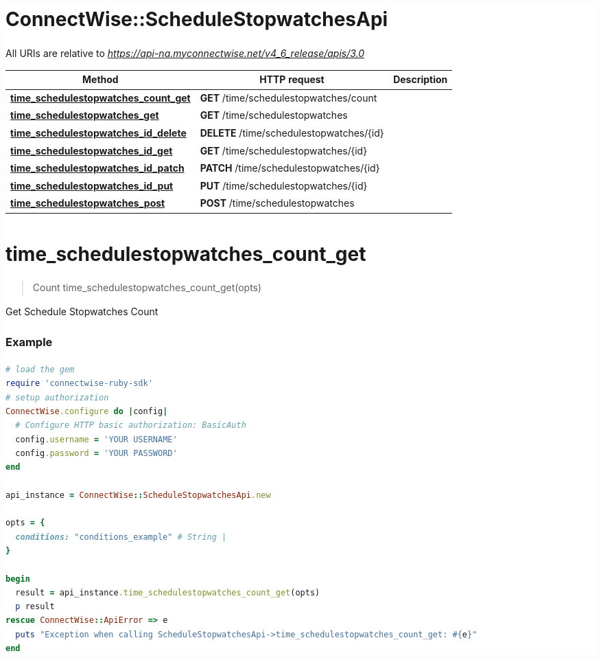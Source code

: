 # ConnectWise::ScheduleStopwatchesApi

All URIs are relative to *https://api-na.myconnectwise.net/v4_6_release/apis/3.0*

Method | HTTP request | Description
------------- | ------------- | -------------
[**time_schedulestopwatches_count_get**](ScheduleStopwatchesApi.md#time_schedulestopwatches_count_get) | **GET** /time/schedulestopwatches/count | 
[**time_schedulestopwatches_get**](ScheduleStopwatchesApi.md#time_schedulestopwatches_get) | **GET** /time/schedulestopwatches | 
[**time_schedulestopwatches_id_delete**](ScheduleStopwatchesApi.md#time_schedulestopwatches_id_delete) | **DELETE** /time/schedulestopwatches/{id} | 
[**time_schedulestopwatches_id_get**](ScheduleStopwatchesApi.md#time_schedulestopwatches_id_get) | **GET** /time/schedulestopwatches/{id} | 
[**time_schedulestopwatches_id_patch**](ScheduleStopwatchesApi.md#time_schedulestopwatches_id_patch) | **PATCH** /time/schedulestopwatches/{id} | 
[**time_schedulestopwatches_id_put**](ScheduleStopwatchesApi.md#time_schedulestopwatches_id_put) | **PUT** /time/schedulestopwatches/{id} | 
[**time_schedulestopwatches_post**](ScheduleStopwatchesApi.md#time_schedulestopwatches_post) | **POST** /time/schedulestopwatches | 


# **time_schedulestopwatches_count_get**
> Count time_schedulestopwatches_count_get(opts)



Get Schedule Stopwatches Count

### Example
```ruby
# load the gem
require 'connectwise-ruby-sdk'
# setup authorization
ConnectWise.configure do |config|
  # Configure HTTP basic authorization: BasicAuth
  config.username = 'YOUR USERNAME'
  config.password = 'YOUR PASSWORD'
end

api_instance = ConnectWise::ScheduleStopwatchesApi.new

opts = { 
  conditions: "conditions_example" # String | 
}

begin
  result = api_instance.time_schedulestopwatches_count_get(opts)
  p result
rescue ConnectWise::ApiError => e
  puts "Exception when calling ScheduleStopwatchesApi->time_schedulestopwatches_count_get: #{e}"
end
```
